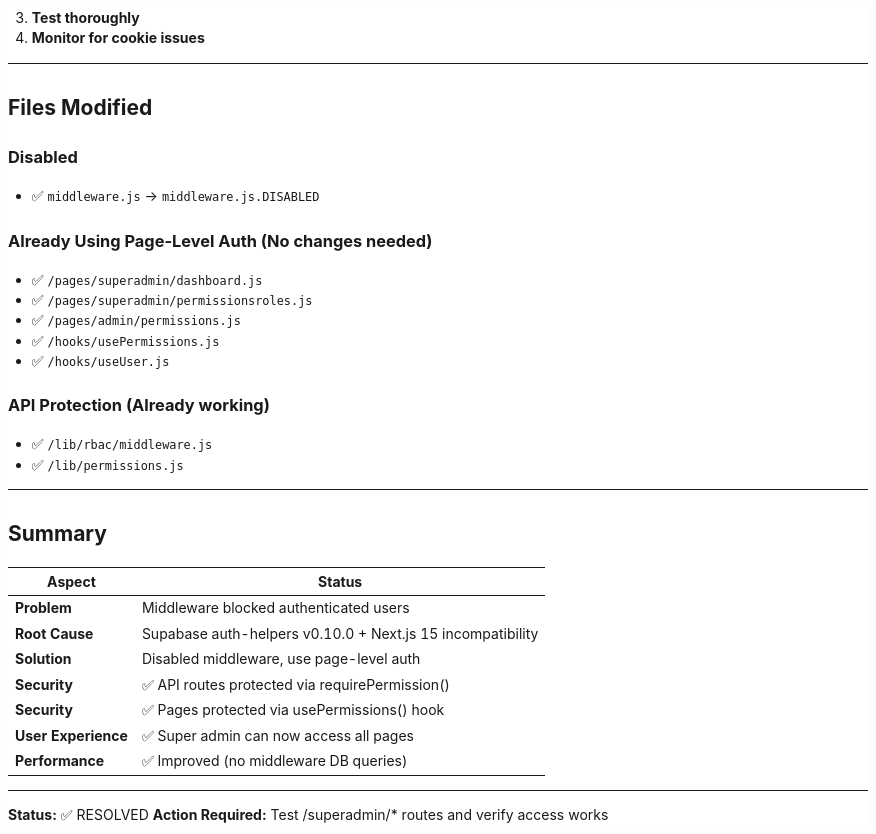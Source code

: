 3. **Test thoroughly**
4. **Monitor for cookie issues**

---

## Files Modified

### Disabled
- ✅ `middleware.js` → `middleware.js.DISABLED`

### Already Using Page-Level Auth (No changes needed)
- ✅ `/pages/superadmin/dashboard.js`
- ✅ `/pages/superadmin/permissionsroles.js`
- ✅ `/pages/admin/permissions.js`
- ✅ `/hooks/usePermissions.js`
- ✅ `/hooks/useUser.js`

### API Protection (Already working)
- ✅ `/lib/rbac/middleware.js`
- ✅ `/lib/permissions.js`

---

## Summary

| Aspect | Status |
|--------|--------|
| **Problem** | Middleware blocked authenticated users |
| **Root Cause** | Supabase auth-helpers v0.10.0 + Next.js 15 incompatibility |
| **Solution** | Disabled middleware, use page-level auth |
| **Security** | ✅ API routes protected via requirePermission() |
| **Security** | ✅ Pages protected via usePermissions() hook |
| **User Experience** | ✅ Super admin can now access all pages |
| **Performance** | ✅ Improved (no middleware DB queries) |

---

**Status:** ✅ RESOLVED
**Action Required:** Test /superadmin/* routes and verify access works

